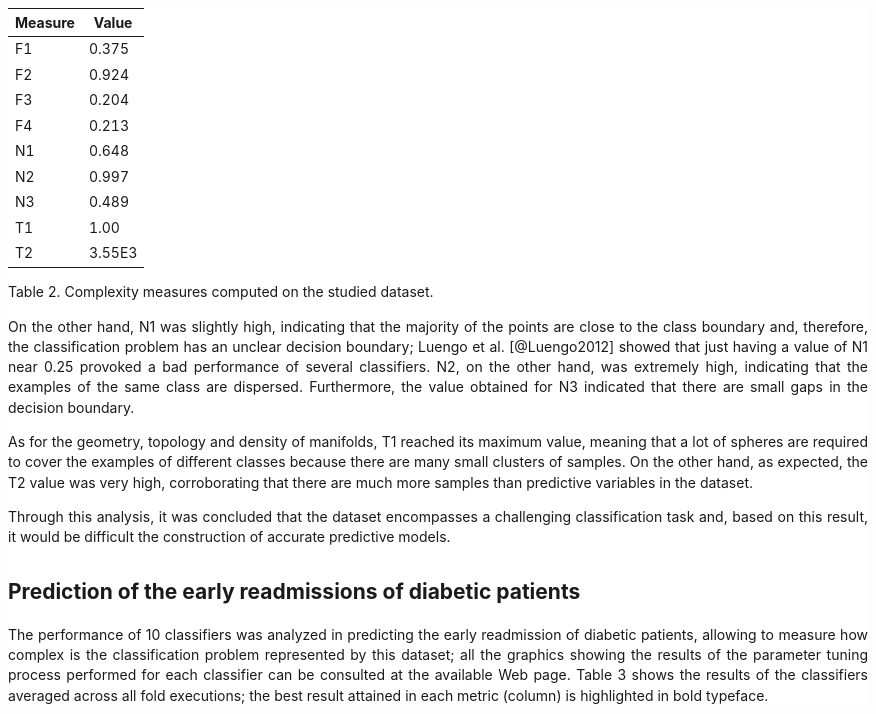 | Measure 	| Value  	|
|---------	|--------	|
| F1      	| 0.375  	|
| F2      	| 0.924  	|
| F3      	| 0.204  	|
| F4      	| 0.213  	|
| N1      	| 0.648  	|
| N2      	| 0.997  	|
| N3      	| 0.489  	|
| T1      	| 1.00   	|
| T2      	| 3.55E3 	|
Table 2. Complexity measures computed on the studied dataset.
<br>

<p align="justify">
On the other hand, N1 was slightly high, indicating that the majority of
the points are close to the class boundary and, therefore, the
classification problem has an unclear decision boundary; Luengo et al.
[@Luengo2012] showed that just having a value of N1 near 0.25 provoked a
bad performance of several classifiers. N2, on the other hand, was
extremely high, indicating that the examples of the same class are
dispersed. Furthermore, the value obtained for N3 indicated that there
are small gaps in the decision boundary.
</p>

<p align="justify">
As for the geometry, topology and density of manifolds, T1 reached its
maximum value, meaning that a lot of spheres are required to cover the
examples of different classes because there are many small clusters of
samples. On the other hand, as expected, the T2 value was very high,
corroborating that there are much more samples than predictive variables
in the dataset.
</p>

<p align="justify">
Through this analysis, it was concluded that the dataset encompasses a
challenging classification task and, based on this result, it would be
difficult the construction of accurate predictive models.
</p>

Prediction of the early readmissions of diabetic patients
---------------------------------------------------------

<p align= "justify">
The performance of 10 classifiers was analyzed in predicting the early
readmission of diabetic patients, allowing to measure how complex is the
classification problem represented by this dataset; all the graphics
showing the results of the parameter tuning process performed for each
classifier can be consulted at the available Web page. Table 3 shows the results of the classifiers
averaged across all fold executions; the best result attained in each
metric (column) is highlighted in bold typeface.
</p>
